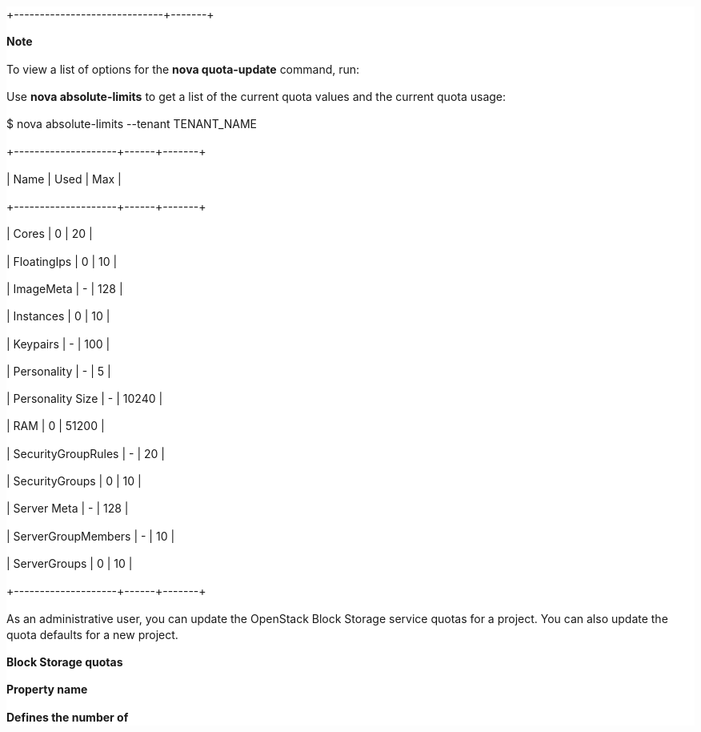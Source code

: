 +-----------------------------+-------+

**Note**

To view a list of options for the **nova quota-update** command, run:

Use **nova absolute-limits** to get a list of the current quota values and the current quota usage:

$ nova absolute-limits --tenant TENANT\_NAME

+--------------------+------+-------+

| Name | Used | Max |

+--------------------+------+-------+

| Cores | 0 | 20 |

| FloatingIps | 0 | 10 |

| ImageMeta | - | 128 |

| Instances | 0 | 10 |

| Keypairs | - | 100 |

| Personality | - | 5 |

| Personality Size | - | 10240 |

| RAM | 0 | 51200 |

| SecurityGroupRules | - | 20 |

| SecurityGroups | 0 | 10 |

| Server Meta | - | 128 |

| ServerGroupMembers | - | 10 |

| ServerGroups | 0 | 10 |

+--------------------+------+-------+

As an administrative user, you can update the OpenStack Block Storage service quotas for a project. You can also update the quota defaults for a new project.

**Block Storage quotas**

**Property name**

**Defines the number of**
